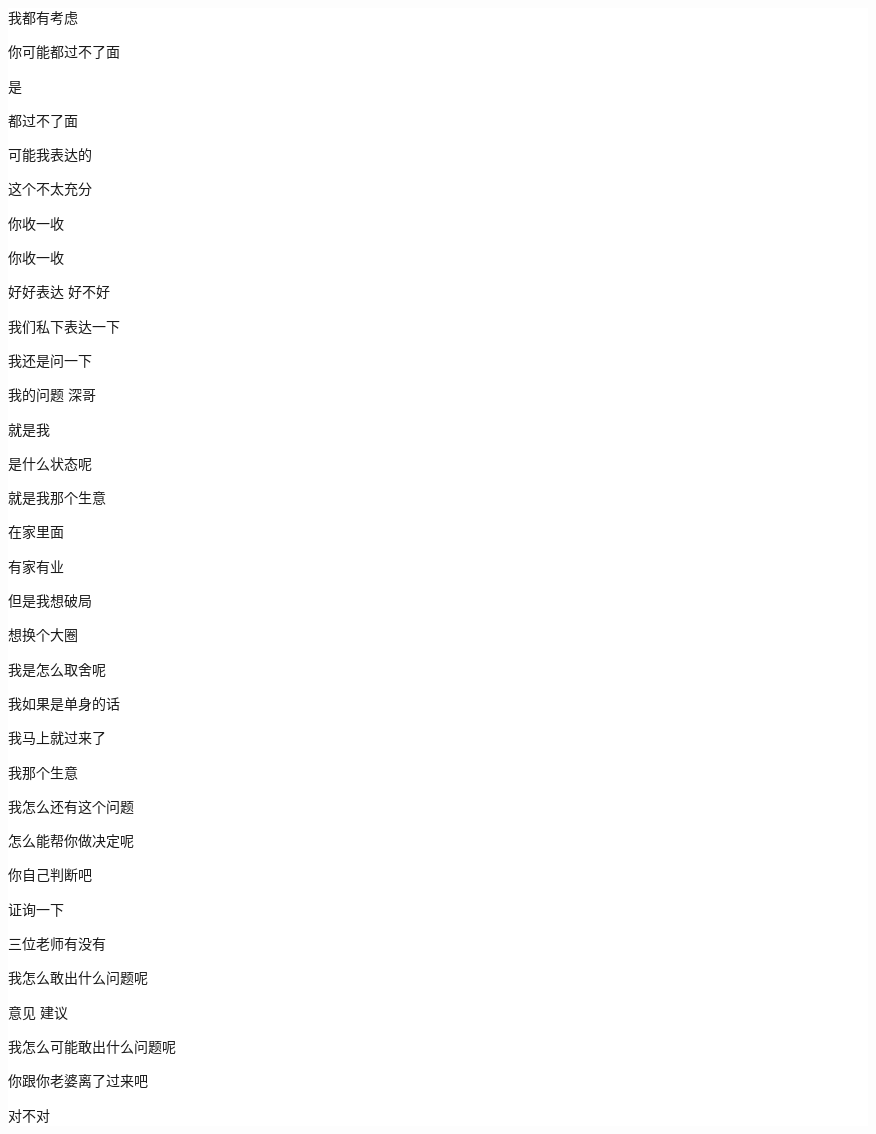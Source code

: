 我都有考虑

你可能都过不了面

是

都过不了面

可能我表达的

这个不太充分

你收一收

你收一收

好好表达 好不好

我们私下表达一下

我还是问一下

我的问题 深哥

就是我

是什么状态呢

就是我那个生意

在家里面

有家有业

但是我想破局

想换个大圈

我是怎么取舍呢

我如果是单身的话

我马上就过来了

我那个生意

我怎么还有这个问题

怎么能帮你做决定呢

你自己判断吧

证询一下

三位老师有没有

我怎么敢出什么问题呢

意见 建议

我怎么可能敢出什么问题呢

你跟你老婆离了过来吧

对不对
